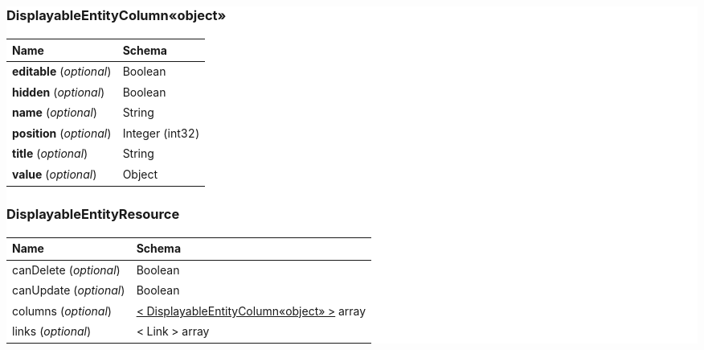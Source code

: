 <h3 id="a-iddecdisplayableentitycolumn«object»a"><a id="dec">DisplayableEntityColumn«object»</a></h3><a id="dec">

<table>
<thead>
<tr>
<th align="left">Name</th>
<th align="left">Schema</th>
</tr>
</thead>
<tbody>
<tr>
<td align="left"><strong>editable</strong> (<em>optional</em>)</td>
<td align="left">Boolean</td>
</tr>
<tr>
<td align="left"><strong>hidden</strong> (<em>optional</em>)</td>
<td align="left">Boolean</td>
</tr>
<tr>
<td align="left"><strong>name</strong> (<em>optional</em>)</td>
<td align="left">String</td>
</tr>
<tr>
<td align="left"><strong>position</strong> (<em>optional</em>)</td>
<td align="left">Integer (int32)</td>
</tr>
<tr>
<td align="left"><strong>title</strong> (<em>optional</em>)</td>
<td align="left">String</td>
</tr>
<tr>
<td align="left"><strong>value</strong> (<em>optional</em>)</td>
<td align="left">Object</td>
</tr>
</tbody>
</table></a><h3 id="a-idderdisplayableentityresourcea"><a id="dec"></a><a id="der">DisplayableEntityResource</a></h3><a id="der">

<table>
<thead>
<tr>
<th align="left">Name</th>
<th align="left">Schema</th>
</tr>
</thead>
<tbody>
<tr>
<td align="left">canDelete (<em>optional</em>)</td>
<td align="left">Boolean</td>
</tr>
<tr>
<td align="left">canUpdate (<em>optional</em>)</td>
<td align="left">Boolean</td>
</tr>
<tr>
<td align="left">columns (<em>optional</em>)</td>
<td align="left"><a href="#dec">&lt; DisplayableEntityColumn«object» &gt;</a> array</td>
</tr>
<tr>
<td align="left">links (<em>optional</em>)</td>
<td align="left">&lt; Link &gt; array</td>
</tr>
<tr>